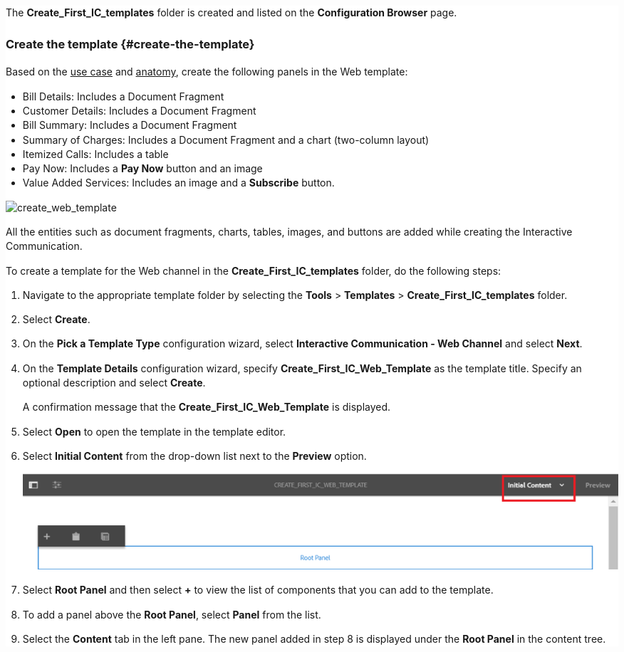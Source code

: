    The **Create_First_IC_templates** folder is created and listed on the **Configuration Browser** page.

### Create the template {#create-the-template}

Based on the [use case](/help/forms/using/create-your-first-interactive-communication.md) and [anatomy](/help/forms/using/planning-interactive-communications.md), create the following panels in the Web template:

* Bill Details: Includes a Document Fragment
* Customer Details: Includes a Document Fragment
* Bill Summary: Includes a Document Fragment
* Summary of Charges: Includes a Document Fragment and a chart (two-column layout)
* Itemized Calls: Includes a table
* Pay Now: Includes a **Pay Now** button and an image
* Value Added Services: Includes an image and a **Subscribe** button.

![create_web_template](assets/create_web_template.gif)

All the entities such as document fragments, charts, tables, images, and buttons are added while creating the Interactive Communication.

To create a template for the Web channel in the **Create_First_IC_templates** folder, do the following steps:

1. Navigate to the appropriate template folder by selecting the **Tools** &gt; **Templates** &gt; **Create_First_IC_templates** folder.
1. Select **Create**.
1. On the **Pick a Template Type** configuration wizard, select **Interactive Communication - Web Channel** and select **Next**.
1. On the **Template Details** configuration wizard, specify **Create_First_IC_Web_Template** as the template title. Specify an optional description and select **Create**.

   A confirmation message that the **Create_First_IC_Web_Template** is displayed.

1. Select **Open** to open the template in the template editor.
1. Select **Initial Content** from the drop-down list next to the **Preview** option.

   ![Template editor](assets/template_editor_initial_content_new.png)

1. Select **Root Panel** and then select **+** to view the list of components that you can add to the template.
1. To add a panel above the **Root Panel**, select **Panel** from the list.
1. Select the **Content** tab in the left pane. The new panel added in step 8 is displayed under the **Root Panel** in the content tree.
